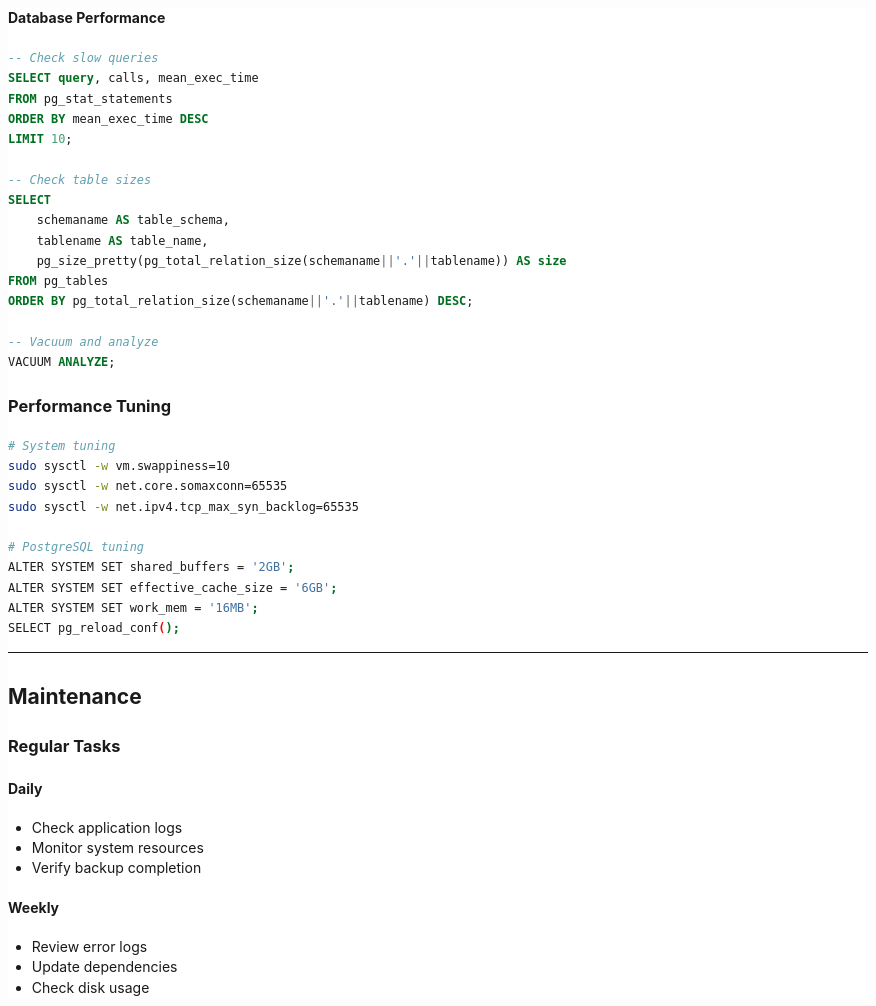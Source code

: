 #### Database Performance

```sql
-- Check slow queries
SELECT query, calls, mean_exec_time
FROM pg_stat_statements
ORDER BY mean_exec_time DESC
LIMIT 10;

-- Check table sizes
SELECT
    schemaname AS table_schema,
    tablename AS table_name,
    pg_size_pretty(pg_total_relation_size(schemaname||'.'||tablename)) AS size
FROM pg_tables
ORDER BY pg_total_relation_size(schemaname||'.'||tablename) DESC;

-- Vacuum and analyze
VACUUM ANALYZE;
```

### Performance Tuning

```bash
# System tuning
sudo sysctl -w vm.swappiness=10
sudo sysctl -w net.core.somaxconn=65535
sudo sysctl -w net.ipv4.tcp_max_syn_backlog=65535

# PostgreSQL tuning
ALTER SYSTEM SET shared_buffers = '2GB';
ALTER SYSTEM SET effective_cache_size = '6GB';
ALTER SYSTEM SET work_mem = '16MB';
SELECT pg_reload_conf();
```

---

## Maintenance

### Regular Tasks

#### Daily
- Check application logs
- Monitor system resources
- Verify backup completion

#### Weekly
- Review error logs
- Update dependencies
- Check disk usage
